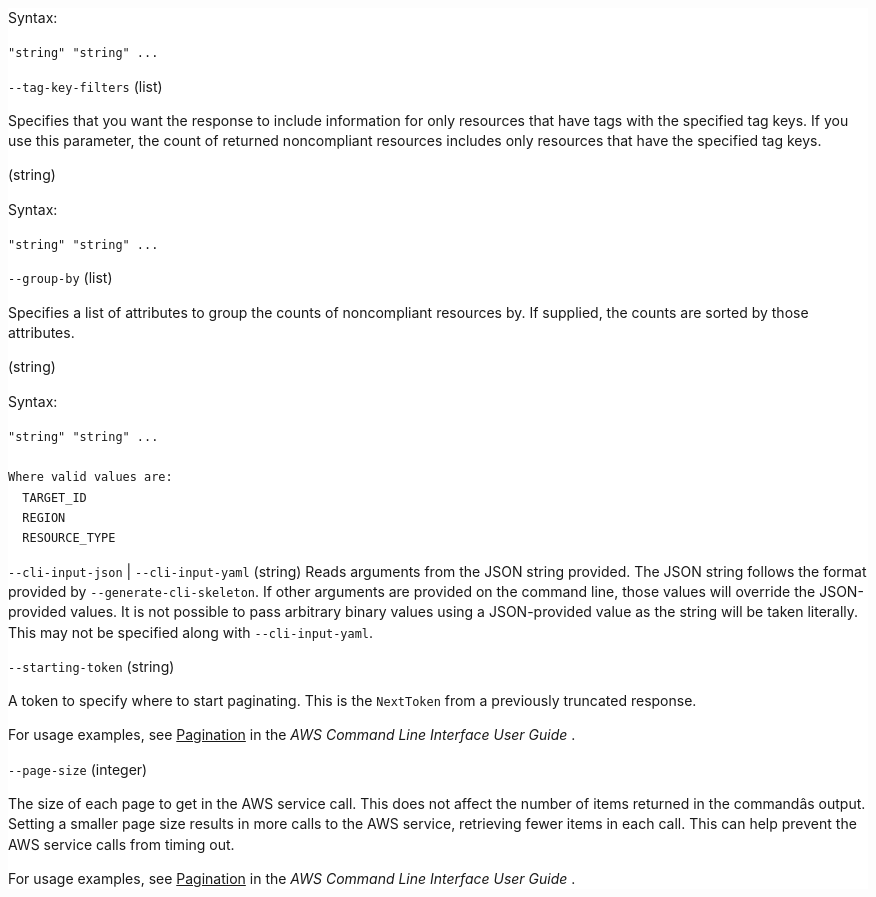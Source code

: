 Syntax:

```
"string" "string" ...
```

`--tag-key-filters` (list)

Specifies that you want the response to include information for only resources that have tags with the specified tag keys. If you use this parameter, the count of returned noncompliant resources includes only resources that have the specified tag keys.

(string)

Syntax:

```
"string" "string" ...
```

`--group-by` (list)

Specifies a list of attributes to group the counts of noncompliant resources by. If supplied, the counts are sorted by those attributes.

(string)

Syntax:

```
"string" "string" ...

Where valid values are:
  TARGET_ID
  REGION
  RESOURCE_TYPE
```

`--cli-input-json` | `--cli-input-yaml` (string)
Reads arguments from the JSON string provided. The JSON string follows the format provided by `--generate-cli-skeleton`. If other arguments are provided on the command line, those values will override the JSON-provided values. It is not possible to pass arbitrary binary values using a JSON-provided value as the string will be taken literally. This may not be specified along with `--cli-input-yaml`.

`--starting-token` (string)

A token to specify where to start paginating. This is the `NextToken` from a previously truncated response.

For usage examples, see [Pagination](https://docs.aws.amazon.com/cli/latest/userguide/pagination.html) in the *AWS Command Line Interface User Guide* .

`--page-size` (integer)

The size of each page to get in the AWS service call. This does not affect the number of items returned in the commandâs output. Setting a smaller page size results in more calls to the AWS service, retrieving fewer items in each call. This can help prevent the AWS service calls from timing out.

For usage examples, see [Pagination](https://docs.aws.amazon.com/cli/latest/userguide/pagination.html) in the *AWS Command Line Interface User Guide* .
